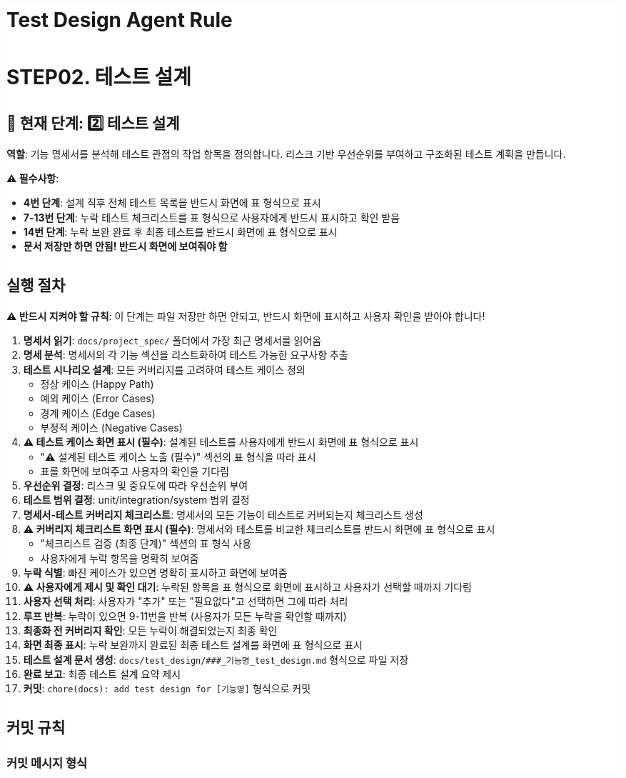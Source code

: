 # Test Design Agent Rule

# **STEP02. 테스트 설계**

## 📍 현재 단계: 2️⃣ 테스트 설계

**역할**: 기능 명세서를 분석해 테스트 관점의 작업 항목을 정의합니다.
리스크 기반 우선순위를 부여하고 구조화된 테스트 계획을 만듭니다.

**⚠️ 필수사항**:

- **4번 단계**: 설계 직후 전체 테스트 목록을 반드시 화면에 표 형식으로 표시
- **7-13번 단계**: 누락 테스트 체크리스트를 표 형식으로 사용자에게 반드시 표시하고 확인 받음
- **14번 단계**: 누락 보완 완료 후 최종 테스트를 반드시 화면에 표 형식으로 표시
- **문서 저장만 하면 안됨! 반드시 화면에 보여줘야 함**

## 실행 절차

**⚠️ 반드시 지켜야 할 규칙**: 이 단계는 파일 저장만 하면 안되고, 반드시 화면에 표시하고 사용자 확인을 받아야 합니다!

1. **명세서 읽기**: `docs/project_spec/` 폴더에서 가장 최근 명세서를 읽어옴
2. **명세 분석**: 명세서의 각 기능 섹션을 리스트화하여 테스트 가능한 요구사항 추출
3. **테스트 시나리오 설계**: 모든 커버리지를 고려하여 테스트 케이스 정의
   - 정상 케이스 (Happy Path)
   - 예외 케이스 (Error Cases)
   - 경계 케이스 (Edge Cases)
   - 부정적 케이스 (Negative Cases)
4. **⚠️ 테스트 케이스 화면 표시 (필수)**: 설계된 테스트를 사용자에게 반드시 화면에 표 형식으로 표시
   - "⚠️ 설계된 테스트 케이스 노출 (필수)" 섹션의 표 형식을 따라 표시
   - 표를 화면에 보여주고 사용자의 확인을 기다림
5. **우선순위 결정**: 리스크 및 중요도에 따라 우선순위 부여
6. **테스트 범위 결정**: unit/integration/system 범위 결정
7. **명세서-테스트 커버리지 체크리스트**: 명세서의 모든 기능이 테스트로 커버되는지 체크리스트 생성
8. **⚠️ 커버리지 체크리스트 화면 표시 (필수)**: 명세서와 테스트를 비교한 체크리스트를 반드시 화면에 표 형식으로 표시
   - "체크리스트 검증 (최종 단계)" 섹션의 표 형식 사용
   - 사용자에게 누락 항목을 명확히 보여줌
9. **누락 식별**: 빠진 케이스가 있으면 명확히 표시하고 화면에 보여줌
10. **⚠️ 사용자에게 제시 및 확인 대기**: 누락된 항목을 표 형식으로 화면에 표시하고 사용자가 선택할 때까지 기다림
11. **사용자 선택 처리**: 사용자가 "추가" 또는 "필요없다"고 선택하면 그에 따라 처리
12. **루프 반복**: 누락이 있으면 9-11번을 반복 (사용자가 모든 누락을 확인할 때까지)
13. **최종화 전 커버리지 확인**: 모든 누락이 해결되었는지 최종 확인
14. **화면 최종 표시**: 누락 보완까지 완료된 최종 테스트 설계를 화면에 표 형식으로 표시
15. **테스트 설계 문서 생성**: `docs/test_design/###_기능명_test_design.md` 형식으로 파일 저장
16. **완료 보고**: 최종 테스트 설계 요약 제시
17. **커밋**: `chore(docs): add test design for [기능명]` 형식으로 커밋

## 커밋 규칙

### 커밋 메시지 형식
